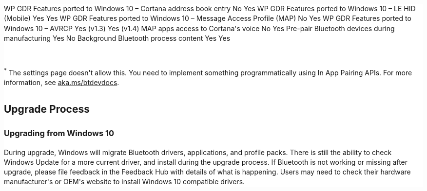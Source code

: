 <td>WP GDR Features ported to Windows 10 – Cortana address book entry</td>
<td>No</td>
<td>Yes</td>
</tr>
<tr class="odd">
<td>WP GDR Features ported to Windows 10 – LE HID (Mobile)</td>
<td>Yes</td>
<td>Yes</td>
</tr>
<tr class="even">
<td>WP GDR Features ported to Windows 10 – Message Access Profile (MAP)</td>
<td>No</td>
<td>Yes</td>
</tr>
<tr class="odd">
<td>WP GDR Features ported to Windows 10 – AVRCP</td>
<td>Yes (v1.3)</td>
<td>Yes (v1.4)</td>
</tr>
<tr class="even">
<td>MAP apps access to Cortana's voice</td>
<td>No</td>
<td>Yes</td>
</tr>
<tr class="odd">
<td>Pre-pair Bluetooth devices during manufacturing</td>
<td>Yes</td>
<td>No</td>
</tr>
<tr class="even">
<td>Background Bluetooth process content</td>
<td>Yes</td>
<td>Yes</td>
</tr>
</tbody>
</table>

 

<sup>\*</sup> The settings page doesn't allow this. You need to implement something programmatically using In App Pairing APIs. For more information, see [aka.ms/btdevdocs](http://aka.ms/btdevdocs).

## Upgrade Process


### Upgrading from Windows 10

During upgrade, Windows will migrate Bluetooth drivers, applications, and profile packs. There is still the ability to check Windows Update for a more current driver, and install during the upgrade process. If Bluetooth is not working or missing after upgrade, please file feedback in the Feedback Hub with details of what is happening. Users may need to check their hardware manufacturer's or OEM's website to install Windows 10 compatible drivers.
